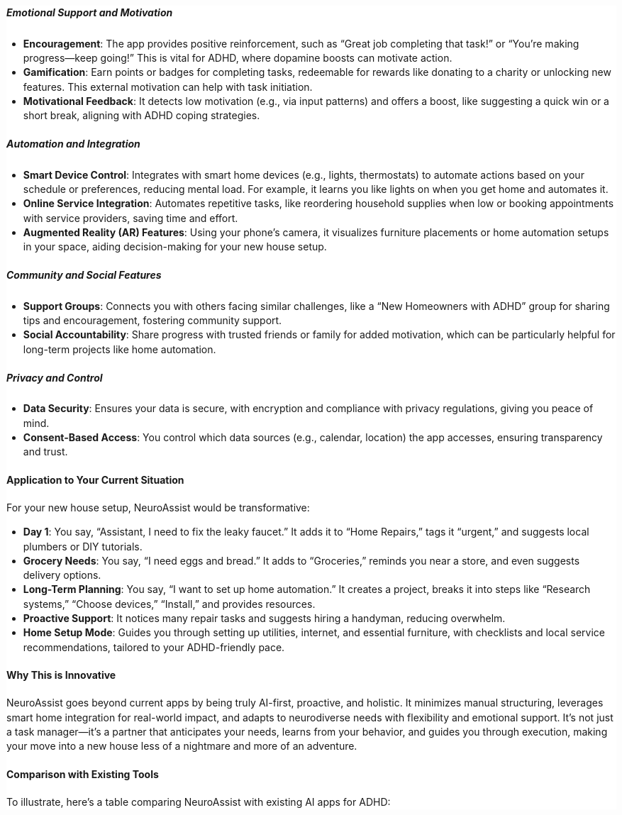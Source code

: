 ##### Emotional Support and Motivation
- **Encouragement**: The app provides positive reinforcement, such as “Great job completing that task!” or “You’re making progress—keep going!” This is vital for ADHD, where dopamine boosts can motivate action.
- **Gamification**: Earn points or badges for completing tasks, redeemable for rewards like donating to a charity or unlocking new features. This external motivation can help with task initiation.
- **Motivational Feedback**: It detects low motivation (e.g., via input patterns) and offers a boost, like suggesting a quick win or a short break, aligning with ADHD coping strategies.

##### Automation and Integration
- **Smart Device Control**: Integrates with smart home devices (e.g., lights, thermostats) to automate actions based on your schedule or preferences, reducing mental load. For example, it learns you like lights on when you get home and automates it.
- **Online Service Integration**: Automates repetitive tasks, like reordering household supplies when low or booking appointments with service providers, saving time and effort.
- **Augmented Reality (AR) Features**: Using your phone’s camera, it visualizes furniture placements or home automation setups in your space, aiding decision-making for your new house setup.

##### Community and Social Features
- **Support Groups**: Connects you with others facing similar challenges, like a “New Homeowners with ADHD” group for sharing tips and encouragement, fostering community support.
- **Social Accountability**: Share progress with trusted friends or family for added motivation, which can be particularly helpful for long-term projects like home automation.

##### Privacy and Control
- **Data Security**: Ensures your data is secure, with encryption and compliance with privacy regulations, giving you peace of mind.
- **Consent-Based Access**: You control which data sources (e.g., calendar, location) the app accesses, ensuring transparency and trust.

#### Application to Your Current Situation
For your new house setup, NeuroAssist would be transformative:
- **Day 1**: You say, “Assistant, I need to fix the leaky faucet.” It adds it to “Home Repairs,” tags it “urgent,” and suggests local plumbers or DIY tutorials.
- **Grocery Needs**: You say, “I need eggs and bread.” It adds to “Groceries,” reminds you near a store, and even suggests delivery options.
- **Long-Term Planning**: You say, “I want to set up home automation.” It creates a project, breaks it into steps like “Research systems,” “Choose devices,” “Install,” and provides resources.
- **Proactive Support**: It notices many repair tasks and suggests hiring a handyman, reducing overwhelm.
- **Home Setup Mode**: Guides you through setting up utilities, internet, and essential furniture, with checklists and local service recommendations, tailored to your ADHD-friendly pace.

#### Why This is Innovative
NeuroAssist goes beyond current apps by being truly AI-first, proactive, and holistic. It minimizes manual structuring, leverages smart home integration for real-world impact, and adapts to neurodiverse needs with flexibility and emotional support. It’s not just a task manager—it’s a partner that anticipates your needs, learns from your behavior, and guides you through execution, making your move into a new house less of a nightmare and more of an adventure.

#### Comparison with Existing Tools
To illustrate, here’s a table comparing NeuroAssist with existing AI apps for ADHD:
